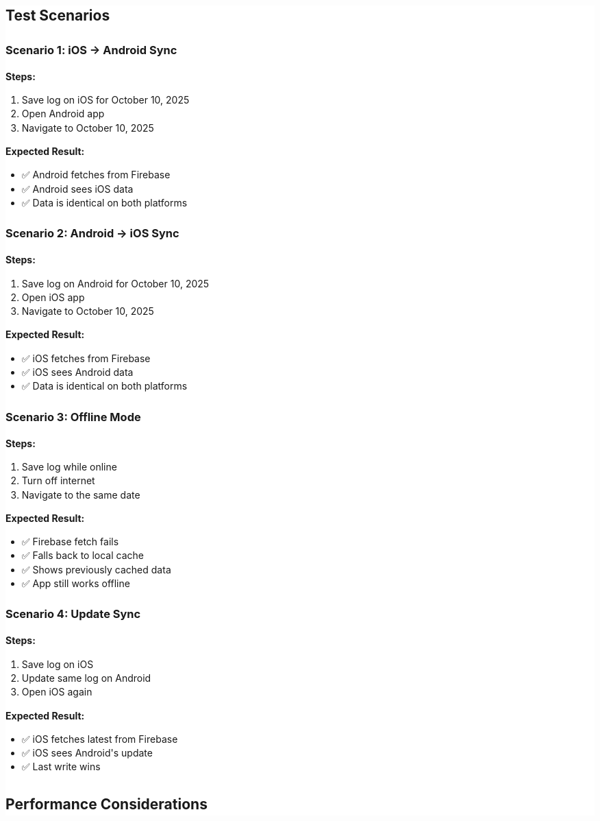 ## Test Scenarios

### Scenario 1: iOS → Android Sync

**Steps:**
1. Save log on iOS for October 10, 2025
2. Open Android app
3. Navigate to October 10, 2025

**Expected Result:**
- ✅ Android fetches from Firebase
- ✅ Android sees iOS data
- ✅ Data is identical on both platforms

### Scenario 2: Android → iOS Sync

**Steps:**
1. Save log on Android for October 10, 2025
2. Open iOS app
3. Navigate to October 10, 2025

**Expected Result:**
- ✅ iOS fetches from Firebase
- ✅ iOS sees Android data
- ✅ Data is identical on both platforms

### Scenario 3: Offline Mode

**Steps:**
1. Save log while online
2. Turn off internet
3. Navigate to the same date

**Expected Result:**
- ✅ Firebase fetch fails
- ✅ Falls back to local cache
- ✅ Shows previously cached data
- ✅ App still works offline

### Scenario 4: Update Sync

**Steps:**
1. Save log on iOS
2. Update same log on Android
3. Open iOS again

**Expected Result:**
- ✅ iOS fetches latest from Firebase
- ✅ iOS sees Android's update
- ✅ Last write wins

## Performance Considerations
